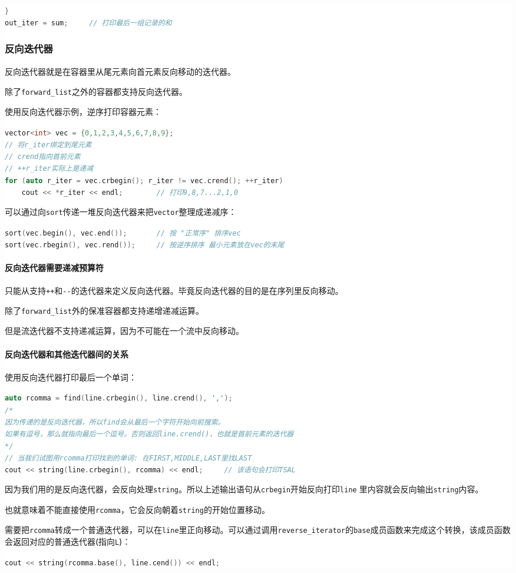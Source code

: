 ```cpp
}
out_iter = sum;		// 打印最后一组记录的和
```

### 反向迭代器

反向迭代器就是在容器里从尾元素向首元素反向移动的迭代器。

除了`forward_list`之外的容器都支持反向迭代器。

使用反向迭代器示例，逆序打印容器元素：

```cpp
vector<int> vec = {0,1,2,3,4,5,6,7,8,9};
// 将r_iter绑定到尾元素
// crend指向首前元素
// ++r_iter实际上是递减
for (auto r_iter = vec.crbegin(); r_iter != vec.crend(); ++r_iter)
	cout << *r_iter << endl;		// 打印9,8,7...2,1,0
```

可以通过向`sort`传递一堆反向迭代器来把`vector`整理成递减序：

```cpp
sort(vec.begin(), vec.end());		// 按 "正常序" 排序vec
sort(vec.rbegin(), vec.rend());		// 按逆序排序 最小元素放在vec的末尾
```

#### 反向迭代器需要递减预算符

只能从支持`++`和`--`的迭代器来定义反向迭代器。毕竟反向迭代器的目的是在序列里反向移动。

除了`forward_list`外的保准容器都支持递增递减运算。

但是流迭代器不支持递减运算，因为不可能在一个流中反向移动。

#### 反向迭代器和其他迭代器间的关系

使用反向迭代器打印最后一个单词：

```cpp
auto rcomma = find(line.crbegin(), line.crend(), ',');
/*
因为传递的是反向迭代器，所以find会从最后一个字符开始向前搜索。
如果有逗号，那么就指向最后一个逗号。否则返回line.crend()，也就是首前元素的迭代器
*/
// 当我们试图用rcomma打印找到的单词: 在FIRST,MIDDLE,LAST里找LAST
cout << string(line.crbegin(), rcomma) << endl;		// 该语句会打印TSAL
```

因为我们用的是反向迭代器，会反向处理`string`。所以上述输出语句从`crbegin`开始反向打印`line` 里内容就会反向输出`string`内容。

也就意味着不能直接使用`rcomma`，它会反向朝着`string`的开始位置移动。

需要把`rcomma`转成一个普通迭代器，可以在`line`里正向移动。可以通过调用`reverse_iterator`的`base`成员函数来完成这个转换，该成员函数会返回对应的普通迭代器(指向`L`)：

```cpp
cout << string(rcomma.base(), line.cend()) << endl;
```
